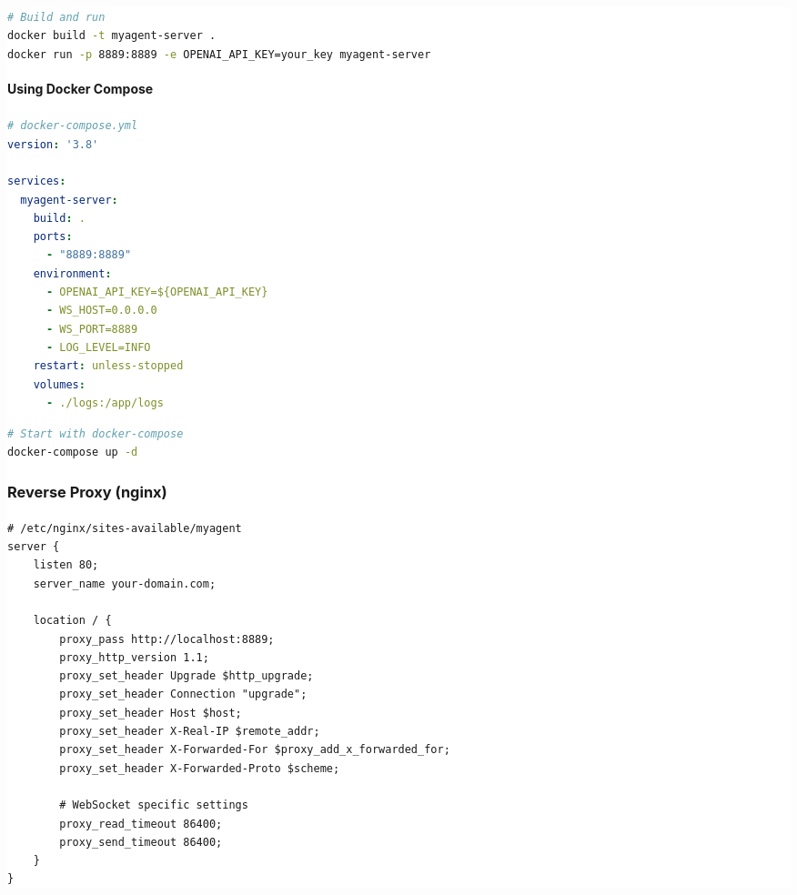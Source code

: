```bash
# Build and run
docker build -t myagent-server .
docker run -p 8889:8889 -e OPENAI_API_KEY=your_key myagent-server
```

#### Using Docker Compose

```yaml
# docker-compose.yml
version: '3.8'

services:
  myagent-server:
    build: .
    ports:
      - "8889:8889"
    environment:
      - OPENAI_API_KEY=${OPENAI_API_KEY}
      - WS_HOST=0.0.0.0
      - WS_PORT=8889
      - LOG_LEVEL=INFO
    restart: unless-stopped
    volumes:
      - ./logs:/app/logs
```

```bash
# Start with docker-compose
docker-compose up -d
```

### Reverse Proxy (nginx)

```nginx
# /etc/nginx/sites-available/myagent
server {
    listen 80;
    server_name your-domain.com;
    
    location / {
        proxy_pass http://localhost:8889;
        proxy_http_version 1.1;
        proxy_set_header Upgrade $http_upgrade;
        proxy_set_header Connection "upgrade";
        proxy_set_header Host $host;
        proxy_set_header X-Real-IP $remote_addr;
        proxy_set_header X-Forwarded-For $proxy_add_x_forwarded_for;
        proxy_set_header X-Forwarded-Proto $scheme;
        
        # WebSocket specific settings
        proxy_read_timeout 86400;
        proxy_send_timeout 86400;
    }
}
```
